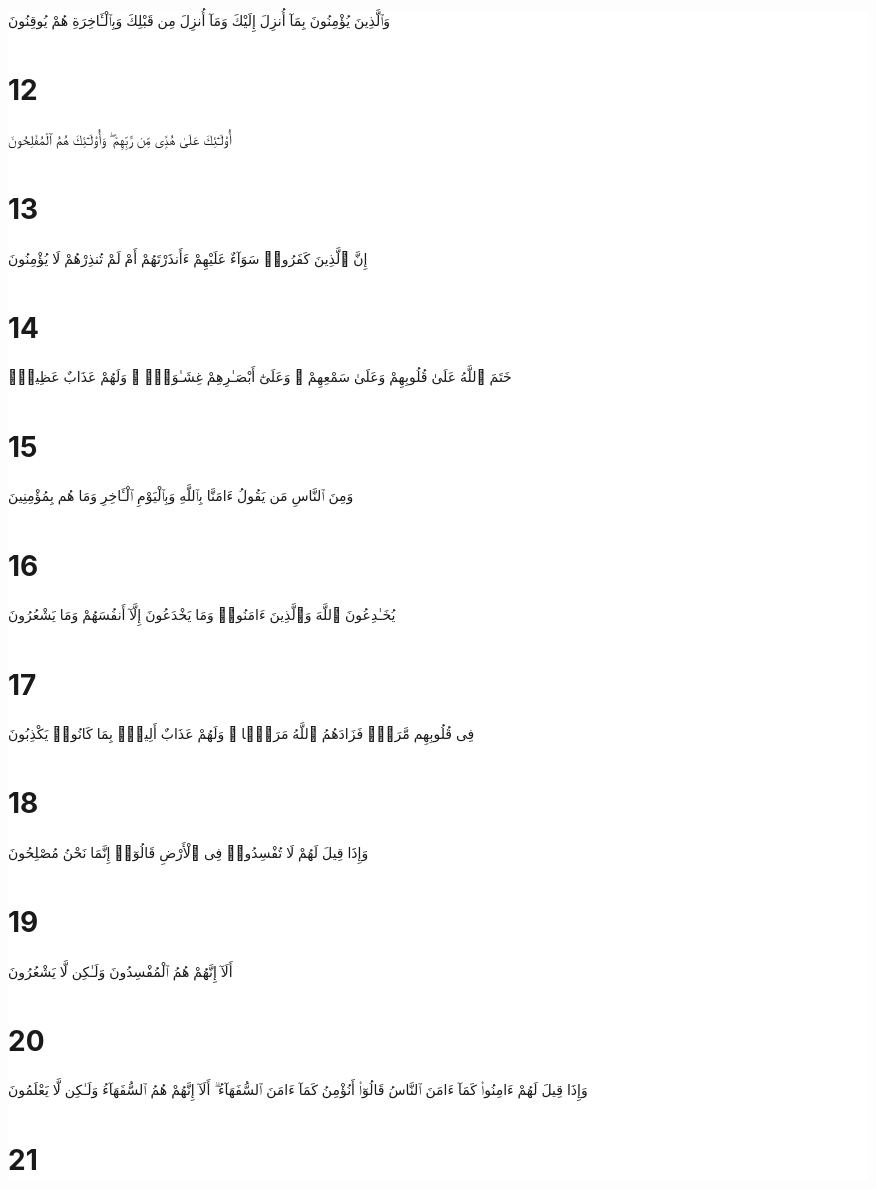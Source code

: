 وَٱلَّذِينَ يُؤْمِنُونَ بِمَآ أُنزِلَ إِلَيْكَ وَمَآ أُنزِلَ مِن قَبْلِكَ وَبِٱلْـَٔاخِرَةِ هُمْ يُوقِنُونَ

# 12

أُو۟لَـٰٓئِكَ عَلَىٰ هُدًۭى مِّن رَّبِّهِمْ ۖ وَأُو۟لَـٰٓئِكَ هُمُ ٱلْمُفْلِحُونَ

# 13

إِنَّ ٱلَّذِينَ كَفَرُوا۟ سَوَآءٌ عَلَيْهِمْ ءَأَنذَرْتَهُمْ أَمْ لَمْ تُنذِرْهُمْ لَا يُؤْمِنُونَ

# 14

خَتَمَ ٱللَّهُ عَلَىٰ قُلُوبِهِمْ وَعَلَىٰ سَمْعِهِمْ ۖ وَعَلَىٰٓ أَبْصَـٰرِهِمْ غِشَـٰوَةٌۭ ۖ وَلَهُمْ عَذَابٌ عَظِيمٌۭ

# 15

وَمِنَ ٱلنَّاسِ مَن يَقُولُ ءَامَنَّا بِٱللَّهِ وَبِٱلْيَوْمِ ٱلْـَٔاخِرِ وَمَا هُم بِمُؤْمِنِينَ

# 16

يُخَـٰدِعُونَ ٱللَّهَ وَٱلَّذِينَ ءَامَنُوا۟ وَمَا يَخْدَعُونَ إِلَّآ أَنفُسَهُمْ وَمَا يَشْعُرُونَ

# 17

فِى قُلُوبِهِم مَّرَضٌۭ فَزَادَهُمُ ٱللَّهُ مَرَضًۭا ۖ وَلَهُمْ عَذَابٌ أَلِيمٌۢ بِمَا كَانُوا۟ يَكْذِبُونَ

# 18

وَإِذَا قِيلَ لَهُمْ لَا تُفْسِدُوا۟ فِى ٱلْأَرْضِ قَالُوٓا۟ إِنَّمَا نَحْنُ مُصْلِحُونَ

# 19

أَلَآ إِنَّهُمْ هُمُ ٱلْمُفْسِدُونَ وَلَـٰكِن لَّا يَشْعُرُونَ

# 20

وَإِذَا قِيلَ لَهُمْ ءَامِنُوا۟ كَمَآ ءَامَنَ ٱلنَّاسُ قَالُوٓا۟ أَنُؤْمِنُ كَمَآ ءَامَنَ ٱلسُّفَهَآءُ ۗ أَلَآ إِنَّهُمْ هُمُ ٱلسُّفَهَآءُ وَلَـٰكِن لَّا يَعْلَمُونَ

# 21
